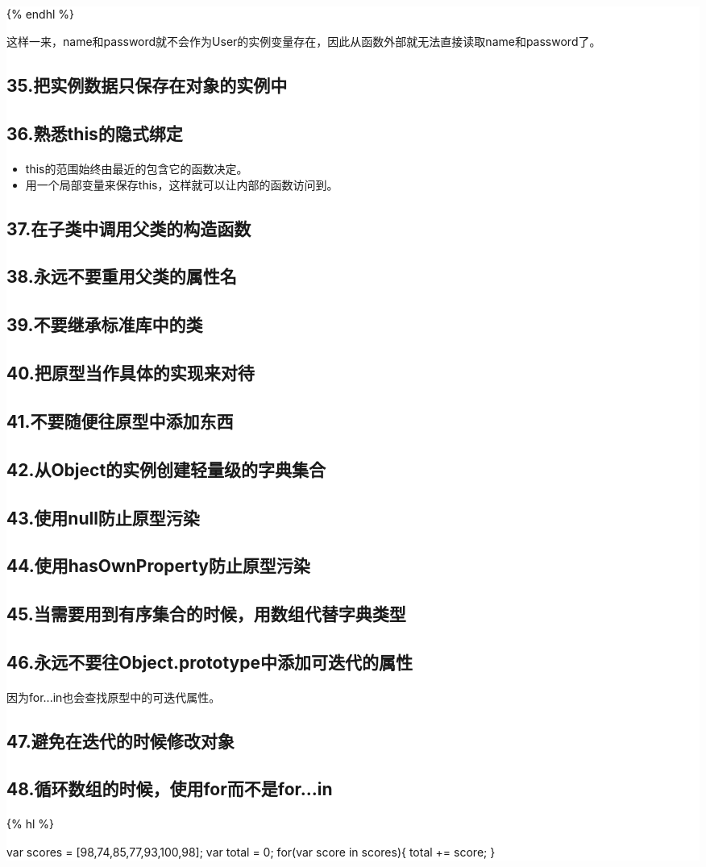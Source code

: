 {% endhl %}

这样一来，name和password就不会作为User的实例变量存在，因此从函数外部就无法直接读取name和password了。

## 35.把实例数据只保存在对象的实例中

## 36.熟悉this的隐式绑定

* this的范围始终由最近的包含它的函数决定。
* 用一个局部变量来保存this，这样就可以让内部的函数访问到。

## 37.在子类中调用父类的构造函数

## 38.永远不要重用父类的属性名

## 39.不要继承标准库中的类

## 40.把原型当作具体的实现来对待

## 41.不要随便往原型中添加东西

## 42.从Object的实例创建轻量级的字典集合

## 43.使用null防止原型污染

## 44.使用hasOwnProperty防止原型污染

## 45.当需要用到有序集合的时候，用数组代替字典类型

## 46.永远不要往Object.prototype中添加可迭代的属性

因为for...in也会查找原型中的可迭代属性。

## 47.避免在迭代的时候修改对象

## 48.循环数组的时候，使用for而不是for...in

{% hl %}

var scores = [98,74,85,77,93,100,98];
var total = 0;
for(var score in scores){
	total += score;
}
